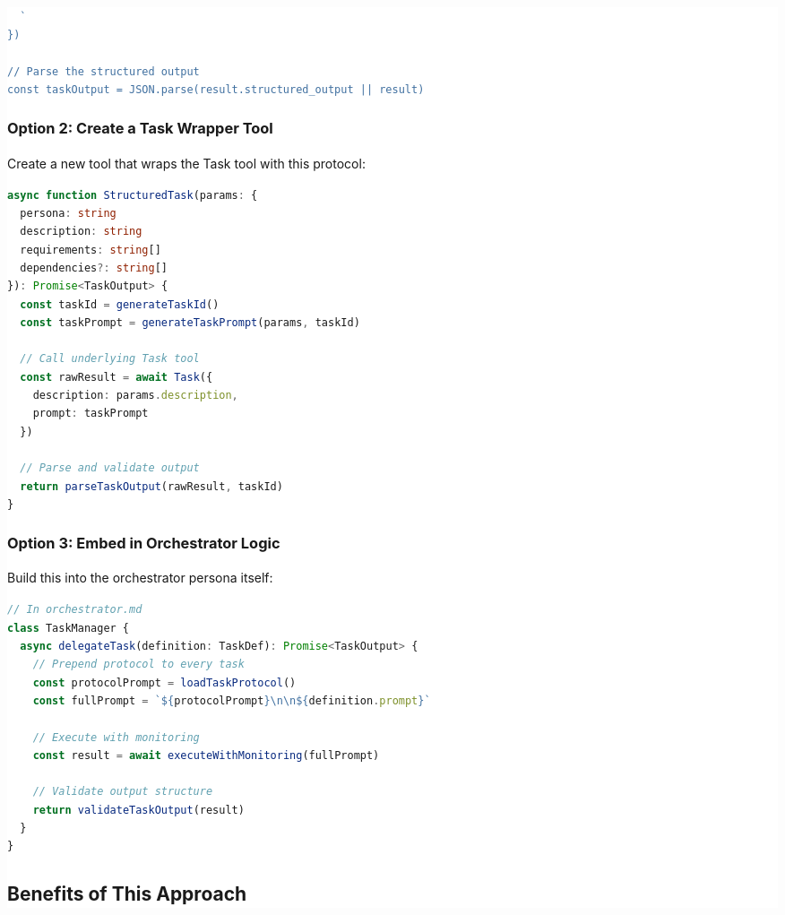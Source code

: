 ```typescript
  `
})

// Parse the structured output
const taskOutput = JSON.parse(result.structured_output || result)
```

### Option 2: Create a Task Wrapper Tool
Create a new tool that wraps the Task tool with this protocol:

```typescript
async function StructuredTask(params: {
  persona: string
  description: string
  requirements: string[]
  dependencies?: string[]
}): Promise<TaskOutput> {
  const taskId = generateTaskId()
  const taskPrompt = generateTaskPrompt(params, taskId)
  
  // Call underlying Task tool
  const rawResult = await Task({
    description: params.description,
    prompt: taskPrompt
  })
  
  // Parse and validate output
  return parseTaskOutput(rawResult, taskId)
}
```

### Option 3: Embed in Orchestrator Logic
Build this into the orchestrator persona itself:

```typescript
// In orchestrator.md
class TaskManager {
  async delegateTask(definition: TaskDef): Promise<TaskOutput> {
    // Prepend protocol to every task
    const protocolPrompt = loadTaskProtocol()
    const fullPrompt = `${protocolPrompt}\n\n${definition.prompt}`
    
    // Execute with monitoring
    const result = await executeWithMonitoring(fullPrompt)
    
    // Validate output structure
    return validateTaskOutput(result)
  }
}
```

## Benefits of This Approach
